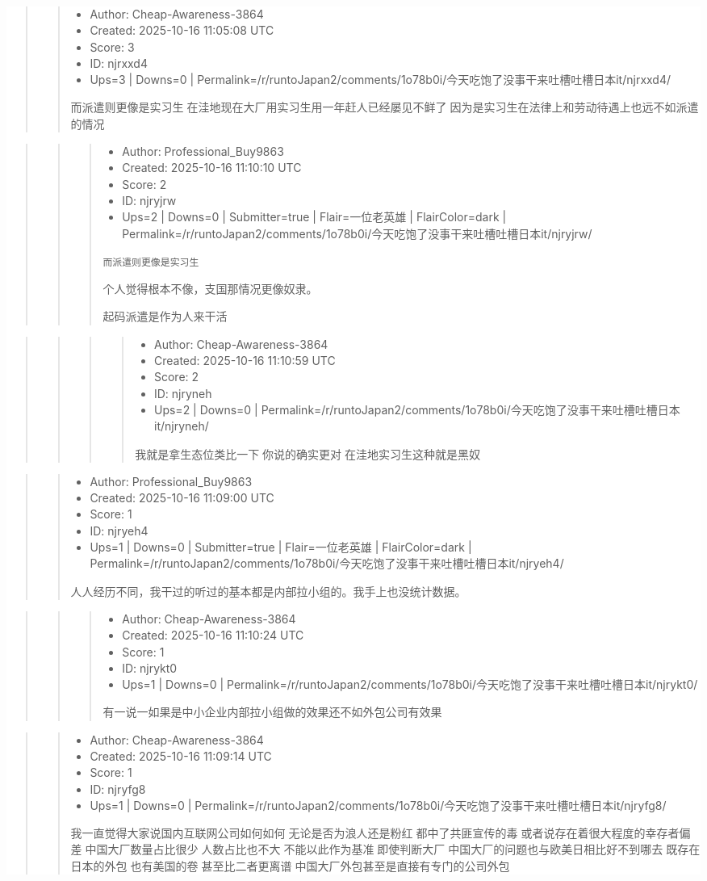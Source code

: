 >> - Author: Cheap-Awareness-3864
>> - Created: 2025-10-16 11:05:08 UTC
>> - Score: 3
>> - ID: njrxxd4
>> - Ups=3 | Downs=0 | Permalink=/r/runtoJapan2/comments/1o78b0i/今天吃饱了没事干来吐槽吐槽日本it/njrxxd4/
>>
>> 而派遣则更像是实习生 在洼地现在大厂用实习生用一年赶人已经屡见不鲜了 因为是实习生在法律上和劳动待遇上也远不如派遣的情况

>>> - Author: Professional_Buy9863
>>> - Created: 2025-10-16 11:10:10 UTC
>>> - Score: 2
>>> - ID: njryjrw
>>> - Ups=2 | Downs=0 | Submitter=true | Flair=一位老英雄 | FlairColor=dark | Permalink=/r/runtoJapan2/comments/1o78b0i/今天吃饱了没事干来吐槽吐槽日本it/njryjrw/
>>>
>>> `而派遣则更像是实习生`
>>> 
>>> 个人觉得根本不像，支国那情况更像奴隶。
>>> 
>>> 起码派遣是作为人来干活

>>>> - Author: Cheap-Awareness-3864
>>>> - Created: 2025-10-16 11:10:59 UTC
>>>> - Score: 2
>>>> - ID: njryneh
>>>> - Ups=2 | Downs=0 | Permalink=/r/runtoJapan2/comments/1o78b0i/今天吃饱了没事干来吐槽吐槽日本it/njryneh/
>>>>
>>>> 我就是拿生态位类比一下 你说的确实更对 在洼地实习生这种就是黑奴

>> - Author: Professional_Buy9863
>> - Created: 2025-10-16 11:09:00 UTC
>> - Score: 1
>> - ID: njryeh4
>> - Ups=1 | Downs=0 | Submitter=true | Flair=一位老英雄 | FlairColor=dark | Permalink=/r/runtoJapan2/comments/1o78b0i/今天吃饱了没事干来吐槽吐槽日本it/njryeh4/
>>
>> 人人经历不同，我干过的听过的基本都是内部拉小组的。我手上也没统计数据。

>>> - Author: Cheap-Awareness-3864
>>> - Created: 2025-10-16 11:10:24 UTC
>>> - Score: 1
>>> - ID: njrykt0
>>> - Ups=1 | Downs=0 | Permalink=/r/runtoJapan2/comments/1o78b0i/今天吃饱了没事干来吐槽吐槽日本it/njrykt0/
>>>
>>> 有一说一如果是中小企业内部拉小组做的效果还不如外包公司有效果

>> - Author: Cheap-Awareness-3864
>> - Created: 2025-10-16 11:09:14 UTC
>> - Score: 1
>> - ID: njryfg8
>> - Ups=1 | Downs=0 | Permalink=/r/runtoJapan2/comments/1o78b0i/今天吃饱了没事干来吐槽吐槽日本it/njryfg8/
>>
>> 我一直觉得大家说国内互联网公司如何如何 无论是否为浪人还是粉红 都中了共匪宣传的毒 或者说存在着很大程度的幸存者偏差 中国大厂数量占比很少 人数占比也不大 不能以此作为基准 即使判断大厂 中国大厂的问题也与欧美日相比好不到哪去 既存在日本的外包 也有美国的卷 甚至比二者更离谱 中国大厂外包甚至是直接有专门的公司外包
